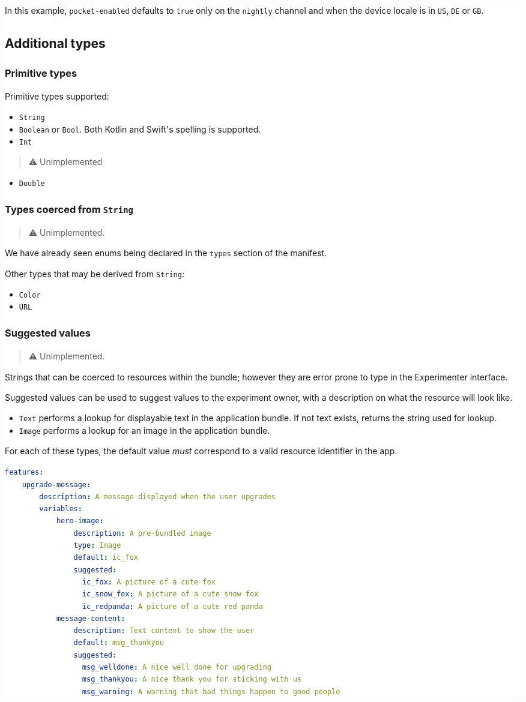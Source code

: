 In this example, `pocket-enabled` defaults to `true` only on the `nightly` channel and when the device locale is in `US`, `DE` or `GB`.

## Additional types

### Primitive types

Primitive types supported:

 * `String`
 * `Boolean` or `Bool`. Both Kotlin and Swift's spelling is supported.
 * `Int`

> ⚠️ Unimplemented

 * `Double`

### Types coerced from `String`

> ⚠️ Unimplemented.

We have already seen enums being declared in the `types` section of the manifest.

Other types that may be derived from `String`:

 * `Color`
 * `URL`

### Suggested values

> ⚠️ Unimplemented.

Strings that can be coerced to resources within the bundle; however they are error prone to type in the Experimenter interface.

Suggested values can be used to suggest values to the experiment owner, with a description on what the resource will look like.

 * `Text` performs a lookup for displayable text in the application bundle. If not text exists, returns the string used for lookup.
 * `Image` performs a lookup for an image in the application bundle.

For each of these types, the default value *must* correspond to a valid resource identifier in the app.

```yaml
features:
    upgrade-message:
        description: A message displayed when the user upgrades
        variables:
            hero-image:
                description: A pre-bundled image
                type: Image
                default: ic_fox
                suggested:
                  ic_fox: A picture of a cute fox
                  ic_snow_fox: A picture of a cute snow fox
                  ic_redpanda: A picture of a cute red panda
            message-content:
                description: Text content to show the user
                default: msg_thankyou
                suggested:
                  msg_welldone: A nice well done for upgrading
                  msg_thankyou: A nice thank you for sticking with us
                  msg_warning: A warning that bad things happen to good people
```
